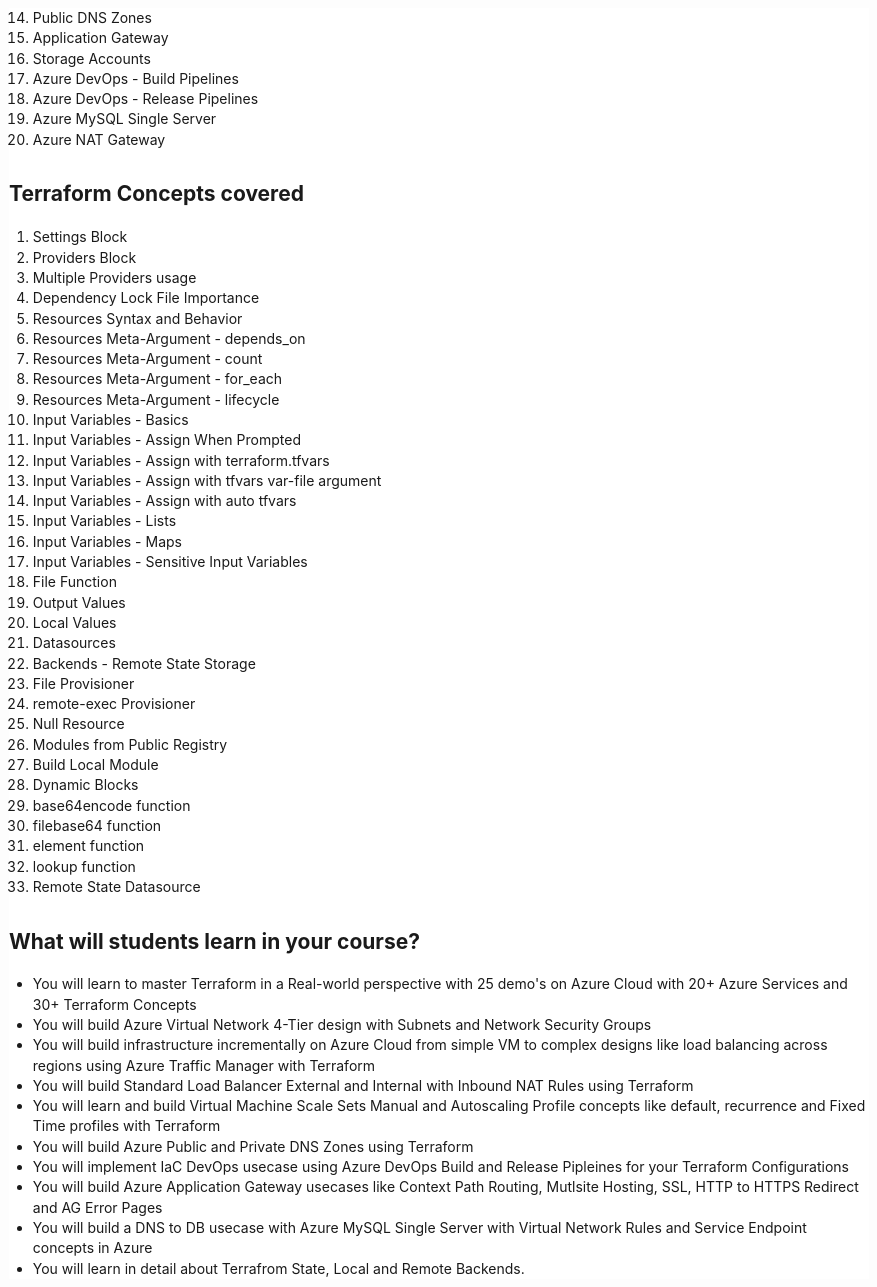 14. Public DNS Zones
15. Application Gateway
16. Storage Accounts
17. Azure DevOps - Build Pipelines
18. Azure DevOps - Release Pipelines
19. Azure MySQL Single Server
20. Azure NAT Gateway 


## Terraform Concepts covered
01. Settings Block
02. Providers Block
03. Multiple Providers usage
04. Dependency Lock File Importance
05. Resources Syntax and Behavior
06. Resources Meta-Argument - depends_on
07. Resources Meta-Argument - count
08. Resources Meta-Argument - for_each
09. Resources Meta-Argument - lifecycle
10. Input Variables - Basics
11. Input Variables - Assign When Prompted
12. Input Variables - Assign with terraform.tfvars
13. Input Variables - Assign with tfvars var-file argument
14. Input Variables - Assign with auto tfvars
15. Input Variables - Lists
16. Input Variables - Maps
17. Input Variables - Sensitive Input Variables
18. File Function
19. Output Values
20. Local Values
21. Datasources
22. Backends - Remote State Storage
23. File Provisioner
24. remote-exec Provisioner
25. Null Resource
26. Modules from Public Registry
27. Build Local Module
28. Dynamic Blocks
29. base64encode function
30. filebase64 function
31. element function
32. lookup function
33. Remote State Datasource



## What will students learn in your course?
- You will learn to master Terraform in a Real-world perspective with 25 demo's on Azure Cloud with 20+ Azure Services and 30+ Terraform Concepts
- You will build Azure Virtual Network 4-Tier design with Subnets and Network Security Groups
- You will build infrastructure incrementally on Azure Cloud from simple VM to complex designs like load balancing across regions using Azure Traffic Manager with Terraform
- You will build Standard Load Balancer External and Internal with Inbound NAT Rules using Terraform
- You will learn and build Virtual Machine Scale Sets Manual and Autoscaling Profile concepts like default, recurrence and Fixed Time profiles with Terraform
- You will build Azure Public and Private DNS Zones using Terraform
- You will implement IaC DevOps usecase using Azure DevOps Build and Release Pipleines for your Terraform Configurations 
- You will build Azure Application Gateway usecases like Context Path Routing, Mutlsite Hosting, SSL, HTTP to HTTPS Redirect and AG Error Pages
- You will build a DNS to DB usecase with Azure MySQL Single Server with Virtual Network Rules and Service Endpoint concepts in Azure
- You will learn in detail about Terrafrom State, Local and Remote Backends. 